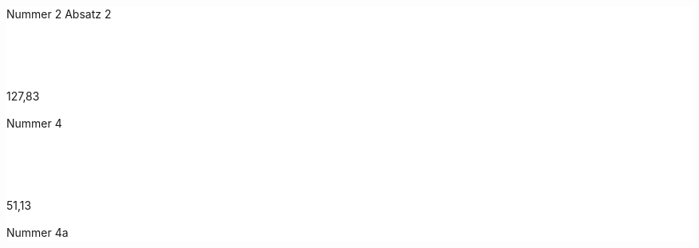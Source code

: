 </tr>

<tr>

<td style colspan="4" align="left" valign="top" charoff="50">

Nummer 2 Absatz 2

</td>

<td style align="left" valign="top" charoff="50">

 

</td>

<td style align="left" valign="top" charoff="50">

 

</td>

<td style align="right" valign="top" charoff="50">

127,83

</td>

</tr>

<tr>

<td style colspan="4" align="left" valign="top" charoff="50">

Nummer 4

</td>

<td style align="left" valign="top" charoff="50">

 

</td>

<td style align="left" valign="top" charoff="50">

 

</td>

<td style align="right" valign="top" charoff="50">

51,13

</td>

</tr>

<tr>

<td style colspan="4" align="left" valign="top" charoff="50">

Nummer 4a

</td>

<td style align="left" valign="top" charoff="50">
